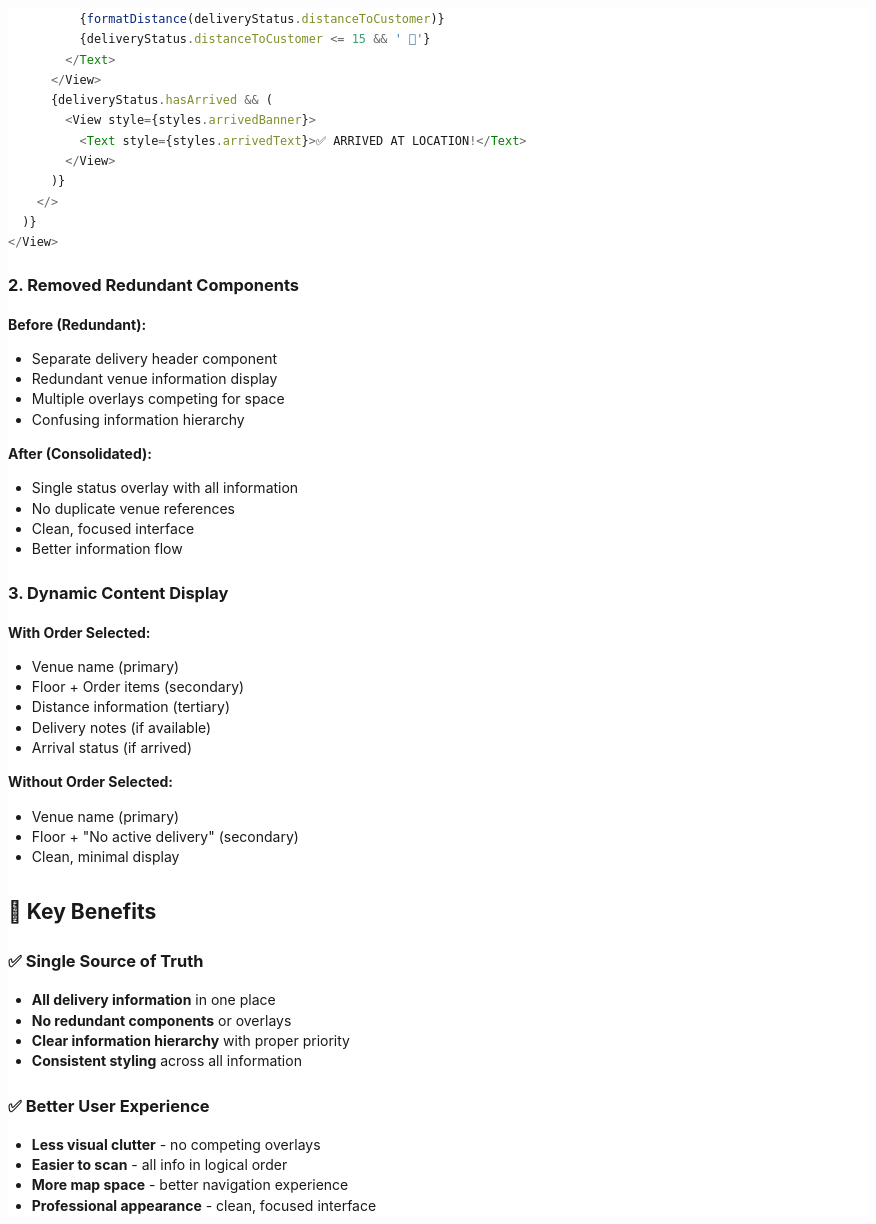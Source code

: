 ```typescript
          {formatDistance(deliveryStatus.distanceToCustomer)}
          {deliveryStatus.distanceToCustomer <= 15 && ' 🎯'}
        </Text>
      </View>
      {deliveryStatus.hasArrived && (
        <View style={styles.arrivedBanner}>
          <Text style={styles.arrivedText}>✅ ARRIVED AT LOCATION!</Text>
        </View>
      )}
    </>
  )}
</View>
```

### **2. Removed Redundant Components**
**Before (Redundant):**
- Separate delivery header component
- Redundant venue information display
- Multiple overlays competing for space
- Confusing information hierarchy

**After (Consolidated):**
- Single status overlay with all information
- No duplicate venue references
- Clean, focused interface
- Better information flow

### **3. Dynamic Content Display**
**With Order Selected:**
- Venue name (primary)
- Floor + Order items (secondary)
- Distance information (tertiary)
- Delivery notes (if available)
- Arrival status (if arrived)

**Without Order Selected:**
- Venue name (primary)
- Floor + "No active delivery" (secondary)
- Clean, minimal display

## **🎯 Key Benefits**

### **✅ Single Source of Truth**
- **All delivery information** in one place
- **No redundant components** or overlays
- **Clear information hierarchy** with proper priority
- **Consistent styling** across all information

### **✅ Better User Experience**
- **Less visual clutter** - no competing overlays
- **Easier to scan** - all info in logical order
- **More map space** - better navigation experience
- **Professional appearance** - clean, focused interface
